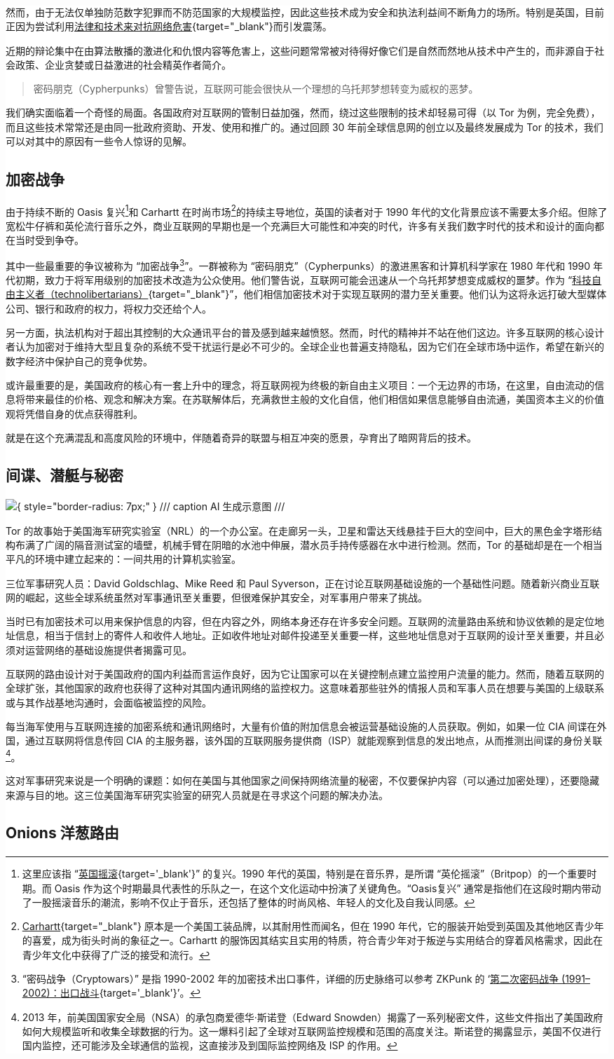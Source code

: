 然而，由于无法仅单独防范数字犯罪而不防范国家的大规模监控，因此这些技术成为安全和执法利益间不断角力的场所。特别是英国，目前正因为尝试利用[法律和技术来对抗网络危害](https://www.theguardian.com/technology/2025/jul/24/what-are-the-new-uk-online-safety-rules-and-how-will-they-be-enforced){target="_blank"}而引发震荡。

近期的辩论集中在由算法散播的激进化和仇恨内容等危害上，这些问题常常被对待得好像它们是自然而然地从技术中产生的，而非源自于社会政策、企业贪婪或日益激进的社会精英作者简介。

> 密码朋克（Cypherpunks）曾警告说，互联网可能会很快从一个理想的乌托邦梦想转变为威权的恶梦。

我们确实面临着一个奇怪的局面。各国政府对互联网的管制日益加强，然而，绕过这些限制的技术却轻易可得（以 Tor 为例，完全免费），而且这些技术常常还是由同一批政府资助、开发、使用和推广的。通过回顾 30 年前全球信息网的创立以及最终发展成为 Tor 的技术，我们可以对其中的原因有一些令人惊讶的见解。

[^wifiblock]: 在某些情况下，用户有可能绕过当地的网络封锁或限制，因此作者使用 Tor 能够成功绕过火车 Wi-Fi 供应商设置的阻挡页面，顺利访问所需的网站。不过，这并不意味着在所有情况下 Tor 都能完全绕过所有类型的封锁或限制，因为不同的供应商和网络环境可能有不同的封锁或检测机制。然而，在许多情况下，Tor 确实提供了一种有效的匿名访问连接的方式。
[^vpntool]: 这段话的论点是强调隐私技术在现代数字社会中的重要性，特别是它们在防范网络犯罪中的关键角色。隐私技术的基础性：Tor、VPN、加密通讯软件（如 WhatsApp、Signal 等）等隐私技术被视为支撑我们数字社会的基础。这意味着在如今的网络环境中，保护个人隐私的技术已经成为不可或缺的一部分。防范网络犯罪的工具：这些技术之所以重要，是因为它们提供了基本的安全功能，可以有效地防止网络上的各种潜在威胁。这包括保护个人和企业免受黑客攻击、数据泄漏、隐私侵害等。在当前数字化程度越来越高的社会中，隐私技术不仅是保护个人信息的工具，更是保障网络安全、维持信任和促进自由交流的重要资源。通过提供一层额外的安全防护，这些技术能够有效地减少网络犯罪的发生，并保护用户的数字生活。

## 加密战争

由于持续不断的 Oasis 复兴[^oasis]和 Carhartt 在时尚市场[^carhartt]的持续主导地位，英国的读者对于 1990 年代的文化背景应该不需要太多介绍。但除了宽松牛仔裤和英伦流行音乐之外，商业互联网的早期也是一个充满巨大可能性和冲突的时代，许多有关我们数字时代的技术和设计的面向都在当时受到争夺。

其中一些最重要的争议被称为 “加密战争[^cryptowars]”。一群被称为 “密码朋克”（Cypherpunks）的激进黑客和计算机科学家在 1980 年代和 1990 年代初期，致力于将军用级别的加密技术改造为公众使用。他们警告说，互联网可能会迅速从一个乌托邦梦想变成威权的噩梦。作为 “[科技自由主义者（technolibertarians）](https://zh.wikipedia.org/zh-tw/%E6%8A%80%E6%9C%AF%E8%87%AA%E7%94%B1%E6%84%8F%E5%BF%97%E4%B8%BB%E4%B9%89){target="_blank"}”，他们相信加密技术对于实现互联网的潜力至关重要。他们认为这将永远打破大型媒体公司、银行和政府的权力，将权力交还给个人。

另一方面，执法机构对于超出其控制的大众通讯平台的普及感到越来越愤怒。然而，时代的精神并不站在他们这边。许多互联网的核心设计者认为加密对于维持大型且复杂的系统不受干扰运行是必不可少的。全球企业也普遍支持隐私，因为它们在全球市场中运作，希望在新兴的数字经济中保护自己的竞争优势。

或许最重要的是，美国政府的核心有一套上升中的理念，将互联网视为终极的新自由主义项目：一个无边界的市场，在这里，自由流动的信息将带来最佳的价格、观念和解决方案。在苏联解体后，充满救世主般的文化自信，他们相信如果信息能够自由流通，美国资本主义的价值观将凭借自身的优点获得胜利。

就是在这个充满混乱和高度风险的环境中，伴随着奇异的联盟与相互冲突的愿景，孕育出了暗网背后的技术。

[^oasis]: 这里应该指 “[英国摇滚](https://zh.wikipedia.org/zh-cn/%E8%8B%B1%E4%BC%A6%E6%91%87%E6%BB%9A){target='_blank'}” 的复兴。1990 年代的英国，特别是在音乐界，是所谓 “英伦摇滚”（Britpop）的一个重要时期。而 Oasis 作为这个时期最具代表性的乐队之一，在这个文化运动中扮演了关键角色。“Oasis复兴” 通常是指他们在这段时期内带动了一股摇滚音乐的潮流，影响不仅止于音乐，还包括了整体的时尚风格、年轻人的文化及自我认同感。
[^carhartt]: [Carhartt](https://zh.wikipedia.org/zh-cn/%E5%8D%A1%E5%93%88%E7%89%B9){target="_blank"} 原本是一个美国工装品牌，以其耐用性而闻名，但在 1990 年代，它的服装开始受到英国及其他地区青少年的喜爱，成为街头时尚的象征之一。Carhartt 的服饰因其结实且实用的特质，符合青少年对于叛逆与实用结合的穿着风格需求，因此在青少年文化中获得了广泛的接受和流行。
[^cryptowars]: “密码战争（Cryptowars）” 是指 1990-2002 年的加密技术出口事件，详细的历史脉络可以参考 ZKPunk 的 ‘[第二次密码战争 (1991–2002)：出口战斗](https://cryptowars.zkpunk.pro/7-cw2-export.html){target='_blank'}’。

## 间谍、潜艇与秘密

![](https://assets.anoni.net/blog/tor-military-to-privacy_2.png){ style="border-radius: 7px;" }
/// caption
AI 生成示意图
///

Tor 的故事始于美国海军研究实验室（NRL）的一个办公室。在走廊另一头，卫星和雷达天线悬挂于巨大的空间中，巨大的黑色金字塔形结构布满了广阔的隔音测试室的墙壁，机械手臂在阴暗的水池中伸展，潜水员手持传感器在水中进行检测。然而，Tor 的基础却是在一个相当平凡的环境中建立起来的：一间共用的计算机实验室。

三位军事研究人员：David Goldschlag、Mike Reed 和 Paul Syverson，正在讨论互联网基础设施的一个基础性问题。随着新兴商业互联网的崛起，这些全球系统虽然对军事通讯至关重要，但很难保护其安全，对军事用户带来了挑战。

当时已有加密技术可以用来保护信息的内容，但在内容之外，网络本身还存在许多安全问题。互联网的流量路由系统和协议依赖的是定位地址信息，相当于信封上的寄件人和收件人地址。正如收件地址对邮件投递至关重要一样，这些地址信息对于互联网的设计至关重要，并且必须对运营网络的基础设施提供者揭露可见。

互联网的路由设计对于美国政府的国内利益而言运作良好，因为它让国家可以在关键控制点建立监控用户流量的能力。然而，随着互联网的全球扩张，其他国家的政府也获得了这种对其国内通讯网络的监控权力。这意味着那些驻外的情报人员和军事人员在想要与美国的上级联系或与其作战基地沟通时，会面临被监控的风险。

每当海军使用与互联网连接的加密系统和通讯网络时，大量有价值的附加信息会被运营基础设施的人员获取。例如，如果一位 CIA 间谍在外国，通过互联网将信息传回 CIA 的主服务器，该外国的互联网服务提供商（ISP）就能观察到信息的发出地点，从而推测出间谍的身份关联[^snowden]。

这对军事研究来说是一个明确的课题：如何在美国与其他国家之间保持网络流量的秘密，不仅要保护内容（可以通过加密处理），还要隐藏来源与目的地。这三位美国海军研究实验室的研究人员就是在寻求这个问题的解决办法。

[^snowden]: 2013 年，前美国国家安全局（NSA）的承包商爱德华·斯诺登（Edward Snowden）揭露了一系列秘密文件，这些文件指出了美国政府如何大规模监听和收集全球数据的行为。这一爆料引起了全球对互联网监控规模和范围的高度关注。斯诺登的揭露显示，美国不仅进行国内监控，还可能涉及全球通信的监视，这直接涉及到国际监控网络及 ISP 的作用。

## Onions 洋葱路由
